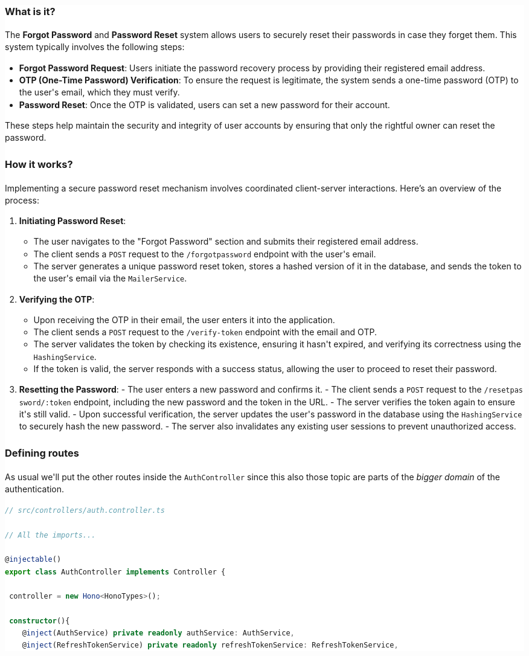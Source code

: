<a name="what-is-it-1"></a>

### What is it?

The **Forgot Password** and **Password Reset** system allows users to securely reset their passwords in case they forget them. This system typically involves the following steps:

- **Forgot Password Request**: Users initiate the password recovery process by providing their registered email address.
- **OTP (One-Time Password) Verification**: To ensure the request is legitimate, the system sends a one-time password (OTP) to the user's email, which they must verify.
- **Password Reset**: Once the OTP is validated, users can set a new password for their account.

These steps help maintain the security and integrity of user accounts by ensuring that only the rightful owner can reset the password.

<a name="how-it-works-1"></a>

### How it works?

Implementing a secure password reset mechanism involves coordinated client-server interactions. Here’s an overview of the process:

1.  **Initiating Password Reset**:

    - The user navigates to the "Forgot Password" section and submits their registered email address.
    - The client sends a `POST` request to the `/forgotpassword` endpoint with the user's email.
    - The server generates a unique password reset token, stores a hashed version of it in the database, and sends the token to the user's email via the `MailerService`.

2.  **Verifying the OTP**:

    - Upon receiving the OTP in their email, the user enters it into the application.
    - The client sends a `POST` request to the `/verify-token` endpoint with the email and OTP.
    - The server validates the token by checking its existence, ensuring it hasn't expired, and verifying its correctness using the `HashingService`.
    - If the token is valid, the server responds with a success status, allowing the user to proceed to reset their password.

3.  **Resetting the Password**:
        - The user enters a new password and confirms it.
        - The client sends a `POST` request to the `/resetpassword/:token` endpoint, including the new password and the token in the URL.
        - The server verifies the token again to ensure it's still valid.
        - Upon successful verification, the server updates the user's password in the database using the `HashingService` to securely hash the new password.
        - The server also invalidates any existing user sessions to prevent unauthorized access.
    <!-- TOC --><a name="defining-routes-3"></a>

### Defining routes

As usual we'll put the other routes inside the `AuthController` since this also those topic are parts of the _bigger domain_ of the authentication.

```ts
// src/controllers/auth.controller.ts

// All the imports...

@injectable()
export class AuthController implements Controller {

 controller = new Hono<HonoTypes>();

 constructor(){
    @inject(AuthService) private readonly authService: AuthService,
    @inject(RefreshTokenService) private readonly refreshTokenService: RefreshTokenService,
```